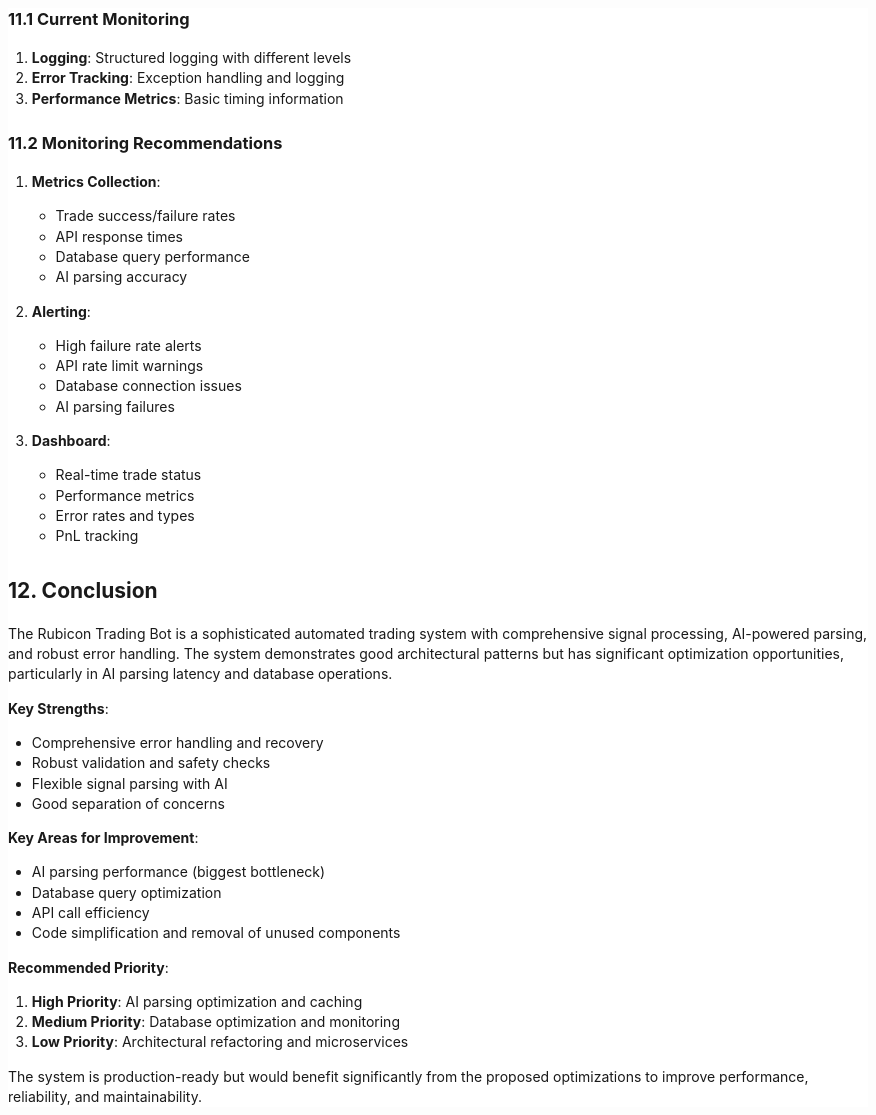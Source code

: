 ### 11.1 Current Monitoring
1. **Logging**: Structured logging with different levels
2. **Error Tracking**: Exception handling and logging
3. **Performance Metrics**: Basic timing information

### 11.2 Monitoring Recommendations
1. **Metrics Collection**:
   - Trade success/failure rates
   - API response times
   - Database query performance
   - AI parsing accuracy

2. **Alerting**:
   - High failure rate alerts
   - API rate limit warnings
   - Database connection issues
   - AI parsing failures

3. **Dashboard**:
   - Real-time trade status
   - Performance metrics
   - Error rates and types
   - PnL tracking

## 12. Conclusion

The Rubicon Trading Bot is a sophisticated automated trading system with comprehensive signal processing, AI-powered parsing, and robust error handling. The system demonstrates good architectural patterns but has significant optimization opportunities, particularly in AI parsing latency and database operations.

**Key Strengths**:
- Comprehensive error handling and recovery
- Robust validation and safety checks
- Flexible signal parsing with AI
- Good separation of concerns

**Key Areas for Improvement**:
- AI parsing performance (biggest bottleneck)
- Database query optimization
- API call efficiency
- Code simplification and removal of unused components

**Recommended Priority**:
1. **High Priority**: AI parsing optimization and caching
2. **Medium Priority**: Database optimization and monitoring
3. **Low Priority**: Architectural refactoring and microservices

The system is production-ready but would benefit significantly from the proposed optimizations to improve performance, reliability, and maintainability.